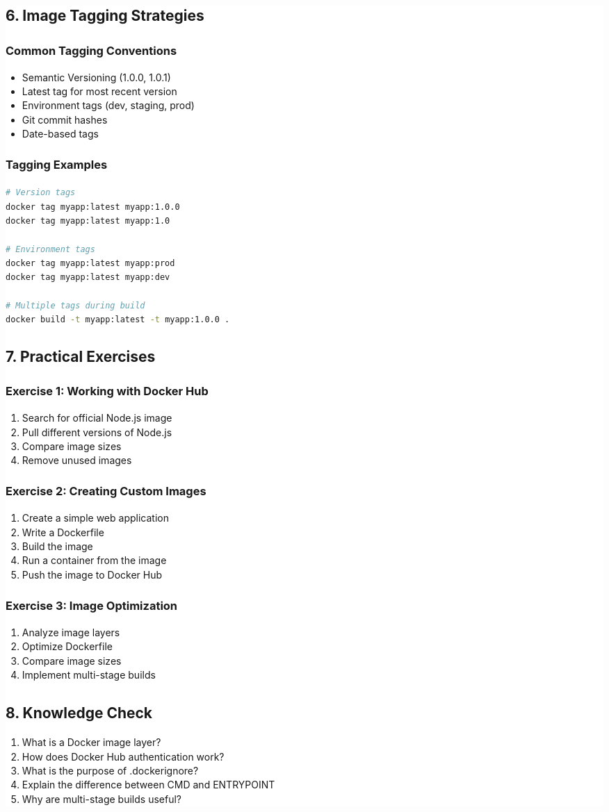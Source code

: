## 6. Image Tagging Strategies

### Common Tagging Conventions
- Semantic Versioning (1.0.0, 1.0.1)
- Latest tag for most recent version
- Environment tags (dev, staging, prod)
- Git commit hashes
- Date-based tags

### Tagging Examples
```bash
# Version tags
docker tag myapp:latest myapp:1.0.0
docker tag myapp:latest myapp:1.0

# Environment tags
docker tag myapp:latest myapp:prod
docker tag myapp:latest myapp:dev

# Multiple tags during build
docker build -t myapp:latest -t myapp:1.0.0 .
```

## 7. Practical Exercises

### Exercise 1: Working with Docker Hub
1. Search for official Node.js image
2. Pull different versions of Node.js
3. Compare image sizes
4. Remove unused images

### Exercise 2: Creating Custom Images
1. Create a simple web application
2. Write a Dockerfile
3. Build the image
4. Run a container from the image
5. Push the image to Docker Hub

### Exercise 3: Image Optimization
1. Analyze image layers
2. Optimize Dockerfile
3. Compare image sizes
4. Implement multi-stage builds

## 8. Knowledge Check
1. What is a Docker image layer?
2. How does Docker Hub authentication work?
3. What is the purpose of .dockerignore?
4. Explain the difference between CMD and ENTRYPOINT
5. Why are multi-stage builds useful?
